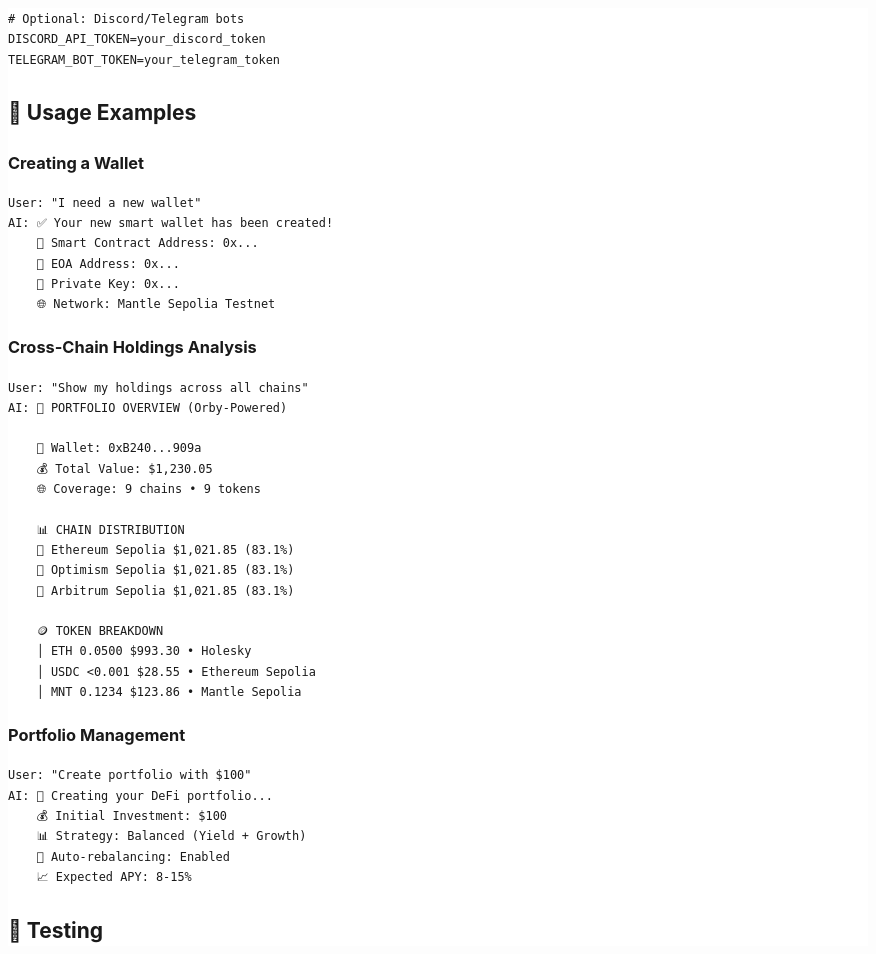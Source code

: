 ```env
# Optional: Discord/Telegram bots
DISCORD_API_TOKEN=your_discord_token
TELEGRAM_BOT_TOKEN=your_telegram_token
```

## 🎯 Usage Examples

### Creating a Wallet

```
User: "I need a new wallet"
AI: ✅ Your new smart wallet has been created!
    📍 Smart Contract Address: 0x...
    🔑 EOA Address: 0x...
    🔐 Private Key: 0x...
    🌐 Network: Mantle Sepolia Testnet
```

### Cross-Chain Holdings Analysis

```
User: "Show my holdings across all chains"
AI: 💎 PORTFOLIO OVERVIEW (Orby-Powered)

    🔗 Wallet: 0xB240...909a
    💰 Total Value: $1,230.05
    🌐 Coverage: 9 chains • 9 tokens

    📊 CHAIN DISTRIBUTION
    🥇 Ethereum Sepolia $1,021.85 (83.1%)
    🥈 Optimism Sepolia $1,021.85 (83.1%)
    🥉 Arbitrum Sepolia $1,021.85 (83.1%)

    🪙 TOKEN BREAKDOWN
    │ ETH 0.0500 $993.30 • Holesky
    │ USDC <0.001 $28.55 • Ethereum Sepolia
    │ MNT 0.1234 $123.86 • Mantle Sepolia
```

### Portfolio Management

```
User: "Create portfolio with $100"
AI: 🎯 Creating your DeFi portfolio...
    💰 Initial Investment: $100
    📊 Strategy: Balanced (Yield + Growth)
    🔄 Auto-rebalancing: Enabled
    📈 Expected APY: 8-15%
```



## 🧪 Testing
